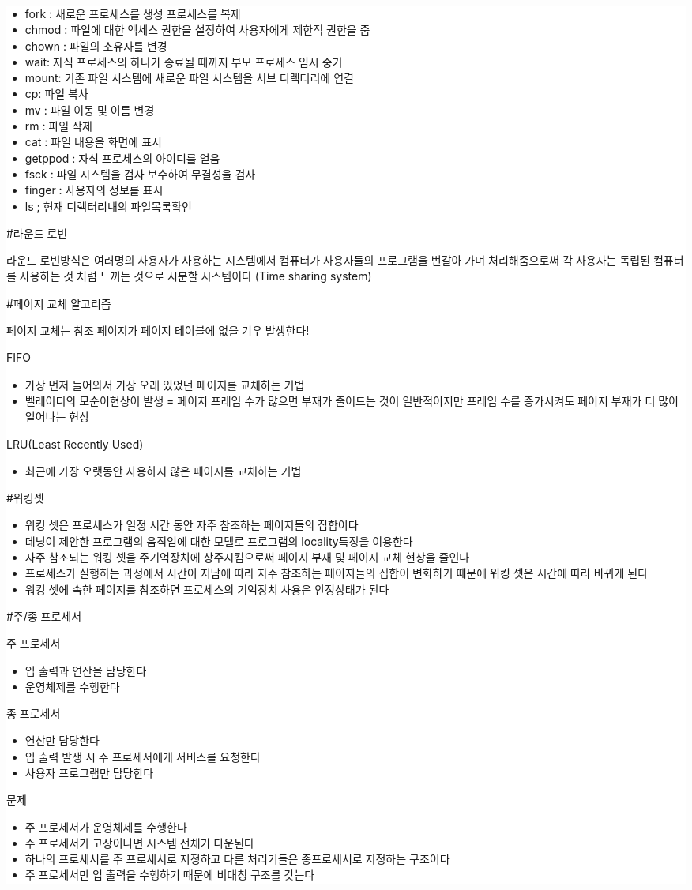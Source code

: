 - fork : 새로운 프로세스를 생성 프로세스를 복제
- chmod : 파일에 대한 액세스 권한을 설정하여 사용자에게 제한적 권한을 줌
- chown : 파일의 소유자를 변경
- wait: 자식 프로세스의 하나가 종료될 때까지 부모 프로세스 임시 중기
- mount: 기존 파일 시스템에 새로운 파일 시스템을 서브 디렉터리에 연결
- cp: 파일 복사
- mv : 파일 이동 및 이름 변경
- rm : 파일 삭제 
- cat : 파일 내용을 화면에 표시
- getppod : 자식 프로세스의 아이디를 얻음
- fsck : 파일 시스템을 검사 보수하여 무결성을 검사
- finger : 사용자의 정보를 표시
- ls ; 현재 디렉터리내의 파일목록확인

#라운드 로빈

라운드 로빈방식은 여러명의 사용자가 사용하는 시스템에서 컴퓨터가 사용자들의 프로그램을 번갈아 가며 처리해줌으로써 각 사용자는 독립된 컴퓨터를 사용하는 것 처럼 느끼는 것으로 시분할 시스템이다 (Time sharing system)



#페이지 교체 알고리즘

페이지 교체는 참조 페이지가 페이지 테이블에 없을 겨우 발생한다!


FIFO

- 가장 먼저 들어와서 가장 오래 있었던 페이지를 교체하는 기법
- 벨레이디의 모순이현상이 발생 = 페이지 프레임 수가 많으면 부재가 줄어드는 것이 일반적이지만 프레임 수를 증가시켜도 페이지 부재가 더 많이 일어나는 현상

LRU(Least Recently Used)

- 최근에 가장 오랫동안 사용하지 않은 페이지를 교체하는 기법

#워킹셋

- 워킹 셋은 프로세스가 일정 시간 동안 자주 참조하는 페이지들의 집합이다
- 데닝이 제안한 프로그램의 움직임에 대한 모델로 프로그램의 locality특징을 이용한다
- 자주 참조되는 워킹 셋을 주기억장치에 상주시킴으로써 페이지 부재 및 페이지 교체 현상을 줄인다
- 프로세스가 실행하는 과정에서 시간이 지남에 따라 자주 참조하는 페이지들의 집합이 변화하기 때문에 워킹 셋은 시간에 따라 바뀌게 된다
- 워킹 셋에 속한 페이지를 참조하면 프로세스의 기억장치 사용은 안정상태가 된다

#주/종 프로세서

주 프로세서

- 입 출력과 연산을 담당한다
- 운영체제를 수행한다

종 프로세서

- 연산만 담당한다
- 입 출력 발생 시 주 프로세서에게 서비스를 요청한다
- 사용자 프로그램만 담당한다



문제

- 주 프로세서가 운영체제를 수행한다
- 주 프로세서가 고장이나면 시스템 전체가 다운된다
- 하나의 프로세서를 주 프로세서로 지정하고 다른 처리기들은 종프로세서로 지정하는 구조이다
- 주 프로세서만 입 출력을 수행하기 때문에 비대칭 구조를 갖는다
